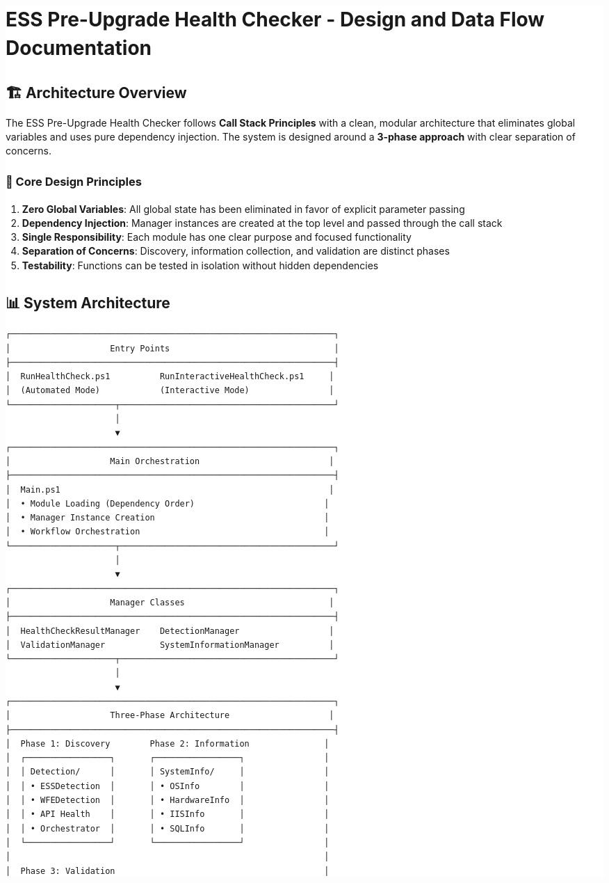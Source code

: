 # ESS Pre-Upgrade Health Checker - Design and Data Flow Documentation

## 🏗️ Architecture Overview

The ESS Pre-Upgrade Health Checker follows **Call Stack Principles** with a clean, modular architecture that eliminates global variables and uses pure dependency injection. The system is designed around a **3-phase approach** with clear separation of concerns.

### 🎯 Core Design Principles

1. **Zero Global Variables**: All global state has been eliminated in favor of explicit parameter passing
2. **Dependency Injection**: Manager instances are created at the top level and passed through the call stack
3. **Single Responsibility**: Each module has one clear purpose and focused functionality
4. **Separation of Concerns**: Discovery, information collection, and validation are distinct phases
5. **Testability**: Functions can be tested in isolation without hidden dependencies

## 📊 System Architecture

```
┌─────────────────────────────────────────────────────────────────┐
│                    Entry Points                                 │
├─────────────────────────────────────────────────────────────────┤
│  RunHealthCheck.ps1          RunInteractiveHealthCheck.ps1     │
│  (Automated Mode)            (Interactive Mode)                │
└─────────────────────┬───────────────────────────────────────────┘
                      │
                      ▼
┌─────────────────────────────────────────────────────────────────┐
│                    Main Orchestration                          │
├─────────────────────────────────────────────────────────────────┤
│  Main.ps1                                                      │
│  • Module Loading (Dependency Order)                          │
│  • Manager Instance Creation                                  │
│  • Workflow Orchestration                                     │
└─────────────────────┬───────────────────────────────────────────┘
                      │
                      ▼
┌─────────────────────────────────────────────────────────────────┐
│                    Manager Classes                             │
├─────────────────────────────────────────────────────────────────┤
│  HealthCheckResultManager    DetectionManager                  │
│  ValidationManager           SystemInformationManager          │
└─────────────────────┬───────────────────────────────────────────┘
                      │
                      ▼
┌─────────────────────────────────────────────────────────────────┐
│                    Three-Phase Architecture                    │
├─────────────────────────────────────────────────────────────────┤
│  Phase 1: Discovery        Phase 2: Information               │
│  ┌─────────────────┐       ┌─────────────────┐                │
│  │ Detection/      │       │ SystemInfo/     │                │
│  │ • ESSDetection  │       │ • OSInfo        │                │
│  │ • WFEDetection  │       │ • HardwareInfo  │                │
│  │ • API Health    │       │ • IISInfo       │                │
│  │ • Orchestrator  │       │ • SQLInfo       │                │
│  └─────────────────┘       └─────────────────┘                │
│                                                               │
│  Phase 3: Validation                                          │
```